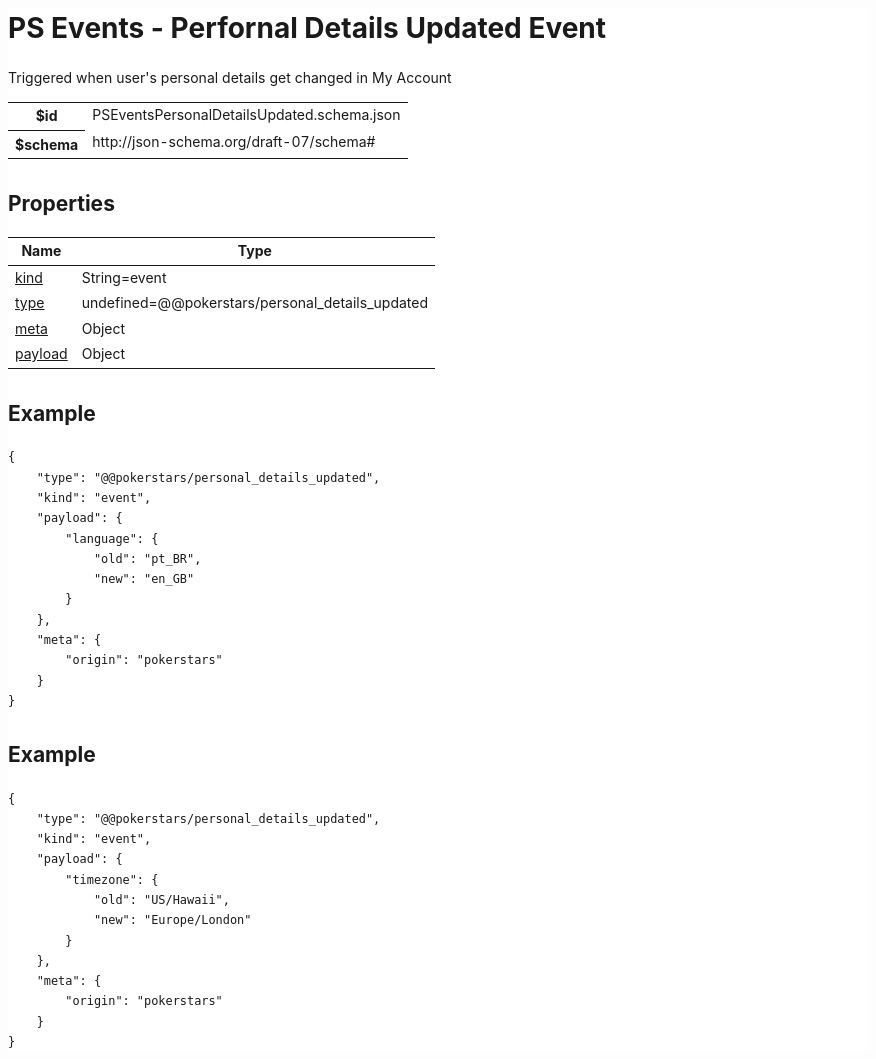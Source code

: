 

# PS Events - Perfornal Details Updated Event

<p>Triggered when user&#x27;s personal details get changed in My Account</p>

<table>
<tbody>
<tr><th>$id</th><td>PSEventsPersonalDetailsUpdated.schema.json</td></tr>
<tr><th>$schema</th><td>http://json-schema.org/draft-07/schema#</td></tr>
</tbody>
</table>

## Properties

<table class="jssd-properties-table"><thead><tr><th colspan="2">Name</th><th>Type</th></tr></thead><tbody><tr><td colspan="2"><a href="#kind">kind</a></td><td>String=event</td></tr><tr><td colspan="2"><a href="#type">type</a></td><td>undefined=@@pokerstars/personal_details_updated</td></tr><tr><td colspan="2"><a href="#meta">meta</a></td><td>Object</td></tr><tr><td colspan="2"><a href="#payload">payload</a></td><td>Object</td></tr></tbody></table>


## Example



```
{
    "type": "@@pokerstars/personal_details_updated",
    "kind": "event",
    "payload": {
        "language": {
            "old": "pt_BR",
            "new": "en_GB"
        }
    },
    "meta": {
        "origin": "pokerstars"
    }
}
```


## Example



```
{
    "type": "@@pokerstars/personal_details_updated",
    "kind": "event",
    "payload": {
        "timezone": {
            "old": "US/Hawaii",
            "new": "Europe/London"
        }
    },
    "meta": {
        "origin": "pokerstars"
    }
}
```

